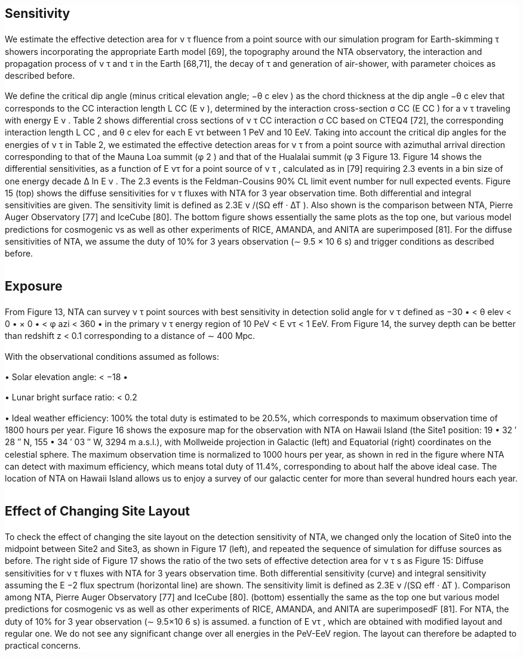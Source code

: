 
## Sensitivity

We estimate the effective detection area for ν τ fluence from a point source with our simulation program for Earth-skimming τ showers incorporating the appropriate Earth model [69], the topography around the NTA observatory, the interaction and propagation process of ν τ and τ in the Earth [68,71], the decay of τ and generation of air-shower, with parameter choices as described before.

We define the critical dip angle (minus critical elevation angle; −θ c elev ) as the chord thickness at the dip angle −θ c elev that corresponds to the CC interaction length L CC (E ν ), determined by the interaction cross-section σ CC (E CC ) for a ν τ traveling with energy E ν . Table 2 shows differential cross sections of ν τ CC interaction σ CC based on CTEQ4 [72], the corresponding interaction length L CC , and θ c elev for each E ντ between 1 PeV and 10 EeV. Taking into account the critical dip angles for the energies of ν τ in Table 2, we estimated the effective detection areas for ν τ from a point source with azimuthal arrival direction corresponding to that of the Mauna Loa summit (φ 2 ) and that of the Hualalai summit (φ 3 Figure 13. Figure 14 shows the differential sensitivities, as a function of E ντ for a point source of ν τ , calculated as in [79] requiring 2.3 events in a bin size of one energy decade ∆ ln E ν . The 2.3 events is the Feldman-Cousins 90% CL limit event number for null expected events. Figure 15 (top) shows the diffuse sensitivities for ν τ fluxes with NTA for 3 year observation time. Both differential and integral sensitivities are given. The sensitivity limit is defined as 2.3E ν /(SΩ eff · ∆T ). Also shown is the comparison between NTA, Pierre Auger Observatory [77] and IceCube [80]. The bottom figure shows essentially the same plots as the top one, but various model predictions for cosmogenic νs as well as other experiments of RICE, AMANDA, and ANITA are superimposed [81]. For the diffuse sensitivities of NTA, we assume the duty of 10% for 3 years observation (∼ 9.5 × 10 6 s) and trigger conditions as described before.


## Exposure

From Figure 13, NTA can survey ν τ point sources with best sensitivity in detection solid angle for ν τ defined as −30 • < θ elev < 0 • × 0 • < φ azi < 360 • in the primary ν τ energy region of 10 PeV < E ντ < 1 EeV. From Figure 14, the survey depth can be better than redshift z < 0.1 corresponding to a distance of ∼ 400 Mpc.

With the observational conditions assumed as follows:

• Solar elevation angle: < −18 •

• Lunar bright surface ratio: < 0.2

• Ideal weather efficiency: 100% the total duty is estimated to be 20.5%, which corresponds to maximum observation time of 1800 hours per year. Figure 16 shows the exposure map for the observation with NTA on Hawaii Island (the Site1 position: 19 • 32 ′ 28 ′′ N, 155 • 34 ′ 03 ′′ W, 3294 m a.s.l.), with Mollweide projection in Galactic (left) and Equatorial (right) coordinates on the celestial sphere. The maximum observation time is normalized to 1000 hours per year, as shown in red in the figure where NTA can detect with maximum efficiency, which means total duty of 11.4%, corresponding to about half the above ideal case. The location of NTA on Hawaii Island allows us to enjoy a survey of our galactic center for more than several hundred hours each year.


## Effect of Changing Site Layout

To check the effect of changing the site layout on the detection sensitivity of NTA, we changed only the location of Site0 into the midpoint between Site2 and Site3, as shown in Figure 17 (left), and repeated the sequence of simulation for diffuse sources as before. The right side of Figure 17 shows the ratio of the two sets of effective detection area for ν τ s as Figure 15: Diffuse sensitivities for ν τ fluxes with NTA for 3 years observation time. Both differential sensitivity (curve) and integral sensitivity assuming the E −2 flux spectrum (horizontal line) are shown. The sensitivity limit is defined as 2.3E ν /(SΩ eff · ∆T ). Comparison among NTA, Pierre Auger Observatory [77] and IceCube [80]. (bottom) essentially the same as the top one but various model predictions for cosmogenic νs as well as other experiments of RICE, AMANDA, and ANITA are superimposedF [81]. For NTA, the duty of 10% for 3 year observation (∼ 9.5×10 6 s) is assumed. a function of E ντ , which are obtained with modified layout and regular one. We do not see any significant change over all energies in the PeV-EeV region. The layout can therefore be adapted to practical concerns.  
